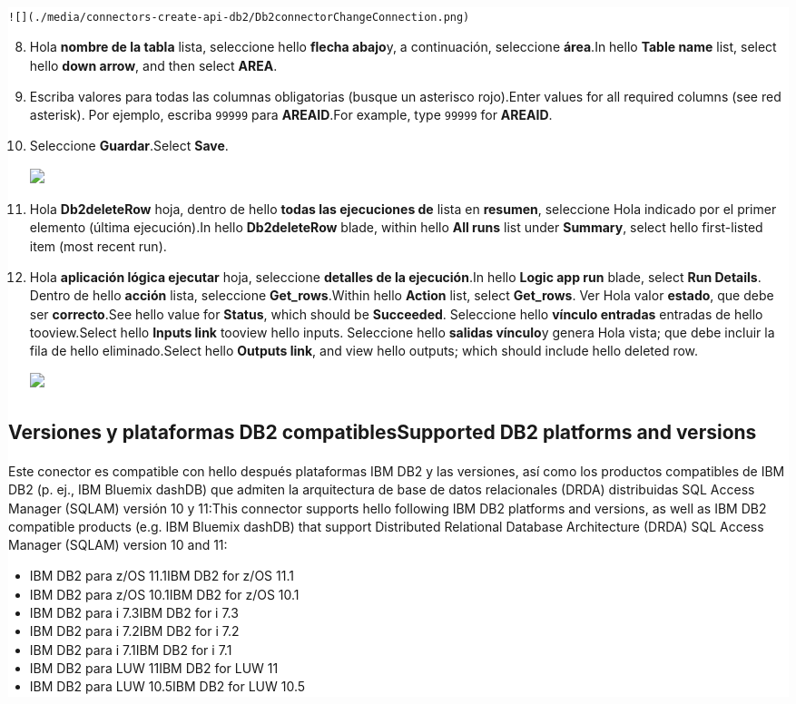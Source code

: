    
    ![](./media/connectors-create-api-db2/Db2connectorChangeConnection.png)
8. <span data-ttu-id="a494e-352">Hola **nombre de la tabla** lista, seleccione hello **flecha abajo**y, a continuación, seleccione **área**.</span><span class="sxs-lookup"><span data-stu-id="a494e-352">In hello **Table name** list, select hello **down arrow**, and then select **AREA**.</span></span>
9. <span data-ttu-id="a494e-353">Escriba valores para todas las columnas obligatorias (busque un asterisco rojo).</span><span class="sxs-lookup"><span data-stu-id="a494e-353">Enter values for all required columns (see red asterisk).</span></span> <span data-ttu-id="a494e-354">Por ejemplo, escriba `99999` para **AREAID**.</span><span class="sxs-lookup"><span data-stu-id="a494e-354">For example, type `99999` for **AREAID**.</span></span> 
10. <span data-ttu-id="a494e-355">Seleccione **Guardar**.</span><span class="sxs-lookup"><span data-stu-id="a494e-355">Select **Save**.</span></span> 
    
    ![](./media/connectors-create-api-db2/Db2connectorDeleteRowValues.png)
11. <span data-ttu-id="a494e-356">Hola **Db2deleteRow** hoja, dentro de hello **todas las ejecuciones de** lista en **resumen**, seleccione Hola indicado por el primer elemento (última ejecución).</span><span class="sxs-lookup"><span data-stu-id="a494e-356">In hello **Db2deleteRow** blade, within hello **All runs** list under **Summary**, select hello first-listed item (most recent run).</span></span>
12. <span data-ttu-id="a494e-357">Hola **aplicación lógica ejecutar** hoja, seleccione **detalles de la ejecución**.</span><span class="sxs-lookup"><span data-stu-id="a494e-357">In hello **Logic app run** blade, select **Run Details**.</span></span> <span data-ttu-id="a494e-358">Dentro de hello **acción** lista, seleccione **Get_rows**.</span><span class="sxs-lookup"><span data-stu-id="a494e-358">Within hello **Action** list, select **Get_rows**.</span></span> <span data-ttu-id="a494e-359">Ver Hola valor **estado**, que debe ser **correcto**.</span><span class="sxs-lookup"><span data-stu-id="a494e-359">See hello value for **Status**, which should be **Succeeded**.</span></span> <span data-ttu-id="a494e-360">Seleccione hello **vínculo entradas** entradas de hello tooview.</span><span class="sxs-lookup"><span data-stu-id="a494e-360">Select hello **Inputs link** tooview hello inputs.</span></span> <span data-ttu-id="a494e-361">Seleccione hello **salidas vínculo**y genera Hola vista; que debe incluir la fila de hello eliminado.</span><span class="sxs-lookup"><span data-stu-id="a494e-361">Select hello **Outputs link**, and view hello outputs; which should include hello deleted row.</span></span>
    
    ![](./media/connectors-create-api-db2/Db2connectorDeleteRowOutputs.png)

## <a name="supported-db2-platforms-and-versions"></a><span data-ttu-id="a494e-362">Versiones y plataformas DB2 compatibles</span><span class="sxs-lookup"><span data-stu-id="a494e-362">Supported DB2 platforms and versions</span></span>
<span data-ttu-id="a494e-363">Este conector es compatible con hello después plataformas IBM DB2 y las versiones, así como los productos compatibles de IBM DB2 (p. ej., IBM Bluemix dashDB) que admiten la arquitectura de base de datos relacionales (DRDA) distribuidas SQL Access Manager (SQLAM) versión 10 y 11:</span><span class="sxs-lookup"><span data-stu-id="a494e-363">This connector supports hello following IBM DB2 platforms and versions, as well as IBM DB2 compatible products (e.g. IBM Bluemix dashDB) that support Distributed Relational Database Architecture (DRDA) SQL Access Manager (SQLAM) version 10 and 11:</span></span>

* <span data-ttu-id="a494e-364">IBM DB2 para z/OS 11.1</span><span class="sxs-lookup"><span data-stu-id="a494e-364">IBM DB2 for z/OS 11.1</span></span>
* <span data-ttu-id="a494e-365">IBM DB2 para z/OS 10.1</span><span class="sxs-lookup"><span data-stu-id="a494e-365">IBM DB2 for z/OS 10.1</span></span>
* <span data-ttu-id="a494e-366">IBM DB2 para i 7.3</span><span class="sxs-lookup"><span data-stu-id="a494e-366">IBM DB2 for i 7.3</span></span>
* <span data-ttu-id="a494e-367">IBM DB2 para i 7.2</span><span class="sxs-lookup"><span data-stu-id="a494e-367">IBM DB2 for i 7.2</span></span>
* <span data-ttu-id="a494e-368">IBM DB2 para i 7.1</span><span class="sxs-lookup"><span data-stu-id="a494e-368">IBM DB2 for i 7.1</span></span>
* <span data-ttu-id="a494e-369">IBM DB2 para LUW 11</span><span class="sxs-lookup"><span data-stu-id="a494e-369">IBM DB2 for LUW 11</span></span>
* <span data-ttu-id="a494e-370">IBM DB2 para LUW 10.5</span><span class="sxs-lookup"><span data-stu-id="a494e-370">IBM DB2 for LUW 10.5</span></span>
